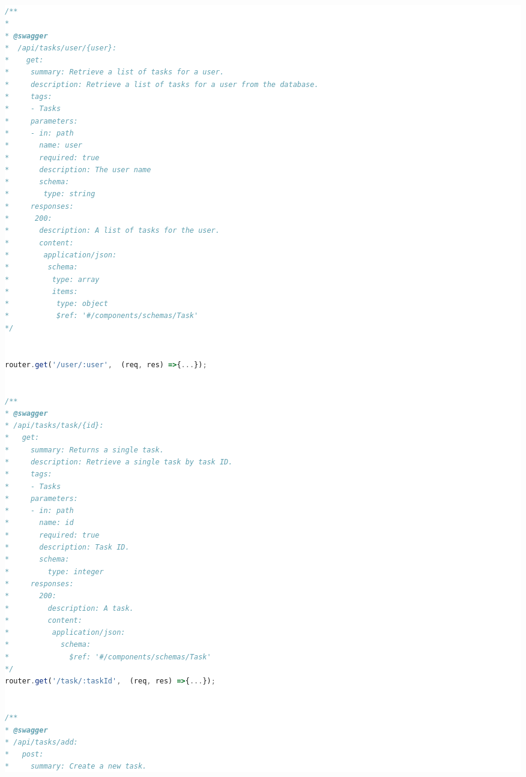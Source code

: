 ```javascript
/**
*
* @swagger
*  /api/tasks/user/{user}:
*    get:
*     summary: Retrieve a list of tasks for a user.
*     description: Retrieve a list of tasks for a user from the database.
*     tags:
*     - Tasks
*     parameters:
*     - in: path
*       name: user
*       required: true
*       description: The user name
*       schema:
*        type: string
*     responses:
*      200:
*       description: A list of tasks for the user.
*       content:
*        application/json:
*         schema:
*          type: array
*          items:
*           type: object 
*           $ref: '#/components/schemas/Task'
*/


router.get('/user/:user',  (req, res) =>{...});


/**
* @swagger
* /api/tasks/task/{id}:
*   get:
*     summary: Returns a single task.
*     description: Retrieve a single task by task ID.
*     tags:
*     - Tasks
*     parameters:
*     - in: path
*       name: id
*       required: true
*       description: Task ID.
*       schema:
*         type: integer
*     responses:
*       200:
*         description: A task.
*         content:
*          application/json:
*            schema:
*              $ref: '#/components/schemas/Task'
*/
router.get('/task/:taskId',  (req, res) =>{...});


/**
* @swagger
* /api/tasks/add:
*   post:
*     summary: Create a new task.
```